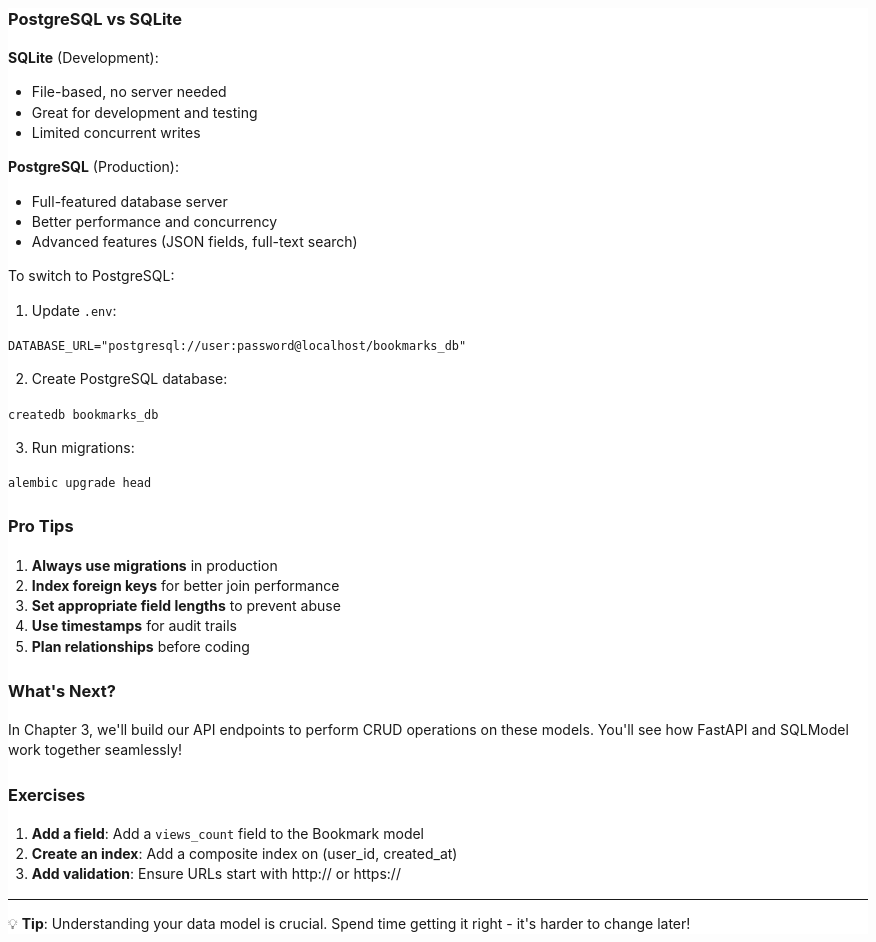 ### PostgreSQL vs SQLite

**SQLite** (Development):

  - File-based, no server needed
  - Great for development and testing
  - Limited concurrent writes

**PostgreSQL** (Production):

  - Full-featured database server
  - Better performance and concurrency
  - Advanced features (JSON fields, full-text search)

To switch to PostgreSQL:

1.  Update `.env`:



```env
DATABASE_URL="postgresql://user:password@localhost/bookmarks_db"
```

2.  Create PostgreSQL database:



```bash
createdb bookmarks_db
```

3.  Run migrations:



```bash
alembic upgrade head
```

### Pro Tips

1.  **Always use migrations** in production
2.  **Index foreign keys** for better join performance
3.  **Set appropriate field lengths** to prevent abuse
4.  **Use timestamps** for audit trails
5.  **Plan relationships** before coding

### What's Next?

In Chapter 3, we'll build our API endpoints to perform CRUD operations on these models. You'll see how FastAPI and SQLModel work together seamlessly\!

### Exercises

1.  **Add a field**: Add a `views_count` field to the Bookmark model
2.  **Create an index**: Add a composite index on (user\_id, created\_at)
3.  **Add validation**: Ensure URLs start with http:// or https://

-----

💡 **Tip**: Understanding your data model is crucial. Spend time getting it right - it's harder to change later\!